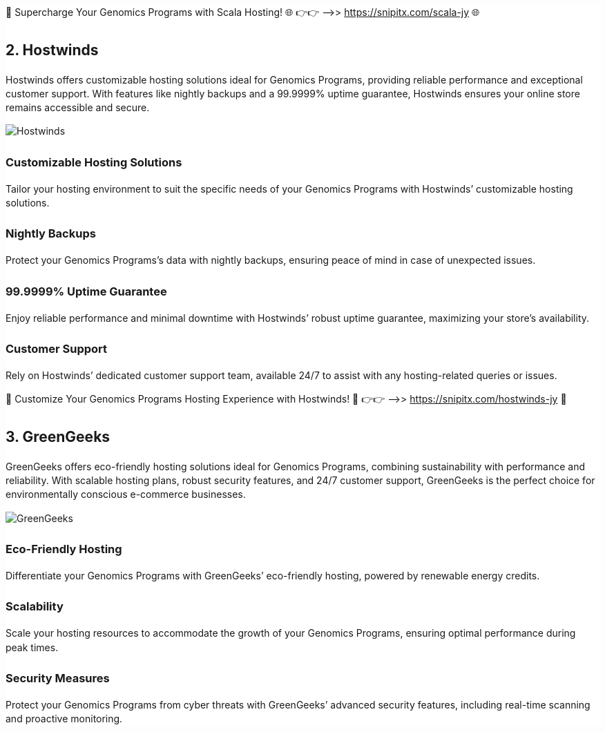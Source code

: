 🚀 Supercharge Your Genomics Programs with Scala Hosting! 🌐
👉👉 -->> https://snipitx.com/scala-jy 🌐

## 2. Hostwinds

Hostwinds offers customizable hosting solutions ideal for Genomics Programs, providing reliable performance and exceptional customer support. With features like nightly backups and a 99.9999% uptime guarantee, Hostwinds ensures your online store remains accessible and secure.

![Hostwinds](https://i.imgur.com/53aSNXx.jpeg "Hostwinds Hosting")

### Customizable Hosting Solutions
Tailor your hosting environment to suit the specific needs of your Genomics Programs with Hostwinds’ customizable hosting solutions.

### Nightly Backups
Protect your Genomics Programs’s data with nightly backups, ensuring peace of mind in case of unexpected issues.

### 99.9999% Uptime Guarantee
Enjoy reliable performance and minimal downtime with Hostwinds’ robust uptime guarantee, maximizing your store’s availability.

### Customer Support
Rely on Hostwinds’ dedicated customer support team, available 24/7 to assist with any hosting-related queries or issues.

🌟 Customize Your Genomics Programs Hosting Experience with Hostwinds! 🚀
👉👉 -->> https://snipitx.com/hostwinds-jy 🚀


## 3. GreenGeeks

GreenGeeks offers eco-friendly hosting solutions ideal for Genomics Programs, combining sustainability with performance and reliability. With scalable hosting plans, robust security features, and 24/7 customer support, GreenGeeks is the perfect choice for environmentally conscious e-commerce businesses.

![GreenGeeks](https://i.imgur.com/eEwuntu.jpg "GreenGeeks Hosting")

### Eco-Friendly Hosting
Differentiate your Genomics Programs with GreenGeeks’ eco-friendly hosting, powered by renewable energy credits.

### Scalability
Scale your hosting resources to accommodate the growth of your Genomics Programs, ensuring optimal performance during peak times.

### Security Measures
Protect your Genomics Programs from cyber threats with GreenGeeks’ advanced security features, including real-time scanning and proactive monitoring.
